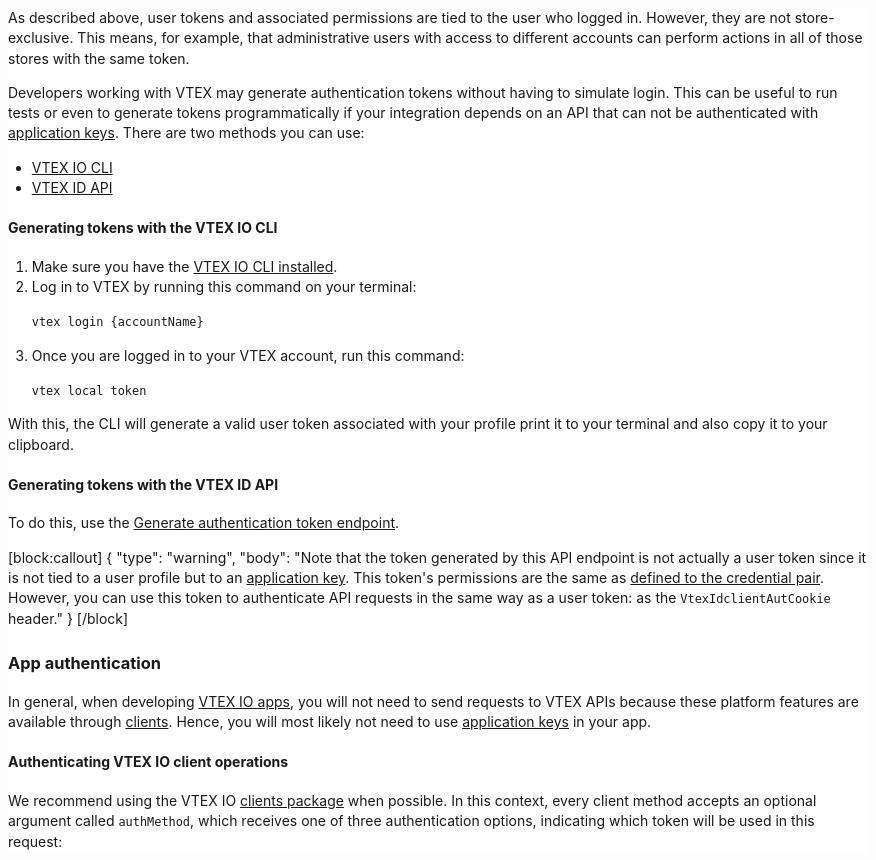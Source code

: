 As described above, user tokens and associated permissions are tied to the user who logged in. However, they are not store-exclusive. This means, for example, that administrative users with access to different accounts can perform actions in all of those stores with the same token.

Developers working with VTEX may generate authentication tokens without having to simulate login. This can be useful to run tests or even to generate tokens programmatically if your integration depends on an API that can not be authenticated with [application keys](#application-keys). There are two methods you can use:
- [VTEX IO CLI](#generating-tokens-with-the-vtex-io-cli)
- [VTEX ID API](#generate-token-with-the-vtex-id-api)

#### Generating tokens with the VTEX IO CLI

1. Make sure you have the [VTEX IO CLI installed](https://developers.vtex.com/docs/guides/vtex-io-documentation-vtex-io-cli-install).
2. Log in to VTEX by running this command on your terminal:
    ```
    vtex login {accountName}
    ```
3. Once you are logged in to your VTEX account, run this command:
    ```
    vtex local token
    ```

With this, the CLI will generate a valid user token associated with your profile print it to your terminal and also copy it to your clipboard.

#### Generating tokens with the VTEX ID API

To do this, use the [Generate authentication token endpoint](https://developers.vtex.com/vtex-rest-api/reference/generateauthenticationtoken).

[block:callout]
{
  "type": "warning",
  "body": "Note that the token generated by this API endpoint is not actually a user token since it is not tied to a user profile but to an [application key](#application-key). This token's permissions are the same as [defined to the credential pair](https://help.vtex.com/en/tutorial/application-keys--2iffYzlvvz4BDMr6WGUtet#managing-app-key-permissions). However, you can use this token to authenticate API requests in the same way as a user token: as the `VtexIdclientAutCookie` header."
}
[/block]
### App authentication

In general, when developing [VTEX IO apps](https://developers.vtex.com/docs/guides/vtex-io-documentation-what-is-a-vtex-app), you will not need to send requests to VTEX APIs because these platform features are available through [clients](https://developers.vtex.com/docs/guides/vtex-io-documentation-clients). Hence, you will most likely not need to use [application keys](#application-keys) in your app.

#### Authenticating VTEX IO client operations

We recommend using the VTEX IO [clients package](https://github.com/vtex/io-clients) when possible. In this context, every client method accepts an optional argument called `authMethod`, which receives one of three authentication options, indicating which token will be used in this request:
